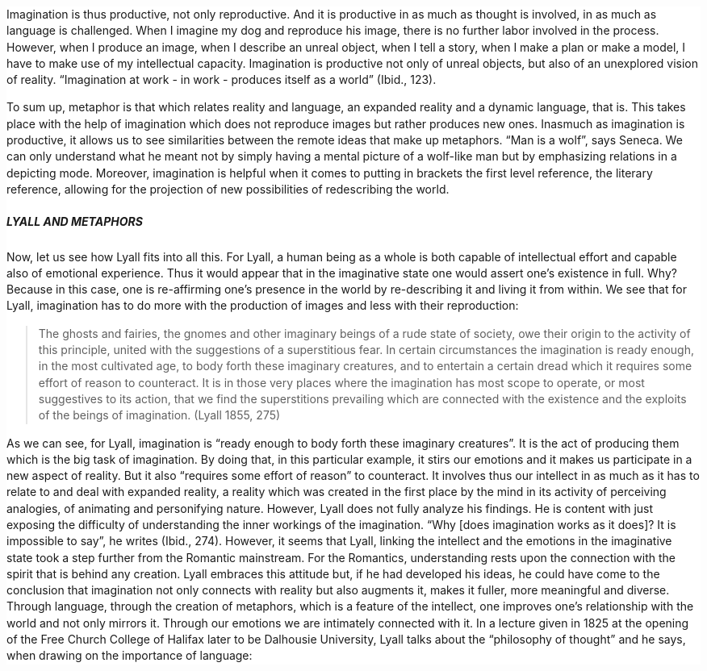 Imagination is thus productive, not only reproductive. And it is productive in as much as thought is involved, in as much as language is challenged. When I imagine my dog and reproduce his image, there is no further labor involved in the process. However, when I produce an image, when I describe an unreal object, when I tell a story, when I make a plan or make a model, I have to make use of my intellectual capacity. Imagination is productive not only of unreal objects, but also of an unexplored vision of reality. “Imagination at work - in work - produces itself as a world” (Ibid., 123).


To sum up, metaphor is that which relates reality and language, an expanded reality and a dynamic language, that is. This takes place with the help of imagination which does not reproduce images but rather produces new ones. Inasmuch as imagination is productive, it allows us to see similarities between the remote ideas that make up metaphors. “Man is a wolf”, says Seneca. We can only understand what he meant not by simply having a mental picture of a wolf-like man but by emphasizing relations in a depicting mode. Moreover, imagination is helpful when it comes to putting in brackets the first level reference, the literary reference, allowing for the projection of new possibilities of redescribing the world. 





 

##### LYALL AND METAPHORS


 

Now, let us see how Lyall fits into all this. For Lyall, a human being as a whole is both capable of intellectual effort and capable also of emotional experience. Thus it would appear that in the imaginative state one would assert one’s existence in full. Why? Because in this case, one is re-affirming one’s presence in the world by re-describing it and living it from within. We see that for Lyall, imagination has to do more with the production of images and less with their reproduction:


>The ghosts and fairies, the gnomes and other imaginary beings of a rude state of society, owe their origin to the activity of this principle, united with the suggestions of a superstitious fear. In certain circumstances the imagination is ready enough, in the most cultivated age, to body forth these imaginary creatures, and to entertain a certain dread which it requires some effort of reason to counteract. It is in those very places where the imagination has most scope to operate, or most suggestives to its action, that we find the superstitions prevailing which are connected with the existence and the exploits of the beings of imagination. (Lyall 1855, 275)

As we can see, for Lyall, imagination is “ready enough to body forth these imaginary creatures”. It is the act of producing them which is the big task of imagination. By doing that, in this particular example, it stirs our emotions and it makes us participate in a new aspect of reality. But it also “requires some effort of reason” to counteract. It involves thus our intellect in as much as it has to relate to and deal with expanded reality, a reality which was created in the first place by the mind in its activity of perceiving analogies, of animating and personifying nature. However, Lyall does not fully analyze his findings. He is content with just exposing the difficulty of understanding the inner workings of the imagination. “Why [does imagination works as it does]? It is impossible to say”, he writes (Ibid., 274). 
However, it seems that Lyall, linking the intellect and the emotions in the imaginative state took a step further from the Romantic mainstream. For the Romantics, understanding rests upon the connection with the spirit that is behind any creation. Lyall embraces this attitude but, if he had developed his ideas, he could have come to the conclusion that imagination not only connects with reality but also augments it, makes it fuller, more meaningful and diverse. Through language, through the creation of metaphors, which is a feature of the intellect, one improves one’s relationship with the world and not only mirrors it. Through our emotions we are intimately connected with it. 
In a lecture given in 1825 at the opening of the Free Church College of Halifax later to be Dalhousie University, Lyall talks about the “philosophy of thought” and he says, when drawing on the importance of language:
